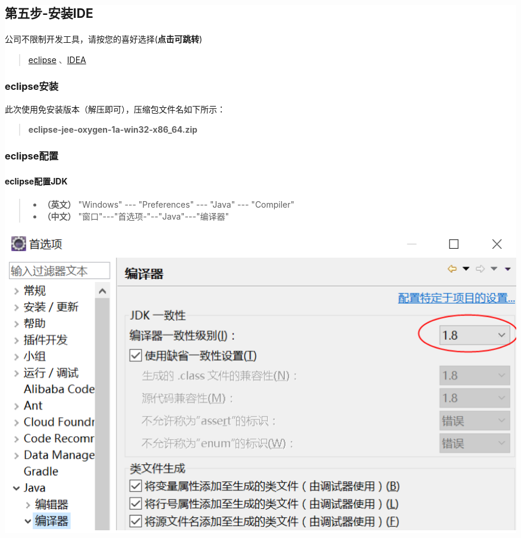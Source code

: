 ## 第五步-安装IDE

公司不限制开发工具，请按您的喜好选择(**点击可跳转**)
> [eclipse](#eclipse安装) 、[IDEA](#IDEA安装)

### eclipse安装
此次使用免安装版本（解压即可），压缩包文件名如下所示：

> **eclipse-jee-oxygen-1a-win32-x86_64.zip**

### eclipse配置
#### eclipse配置JDK

> * **（英文）** "Windows" --- "Preferences" --- "Java" --- "Compiler"
> * **（中文）** "窗口"---"首选项-"--"Java"---"编译器"

![](img/java/eclipsejdk1.png)
